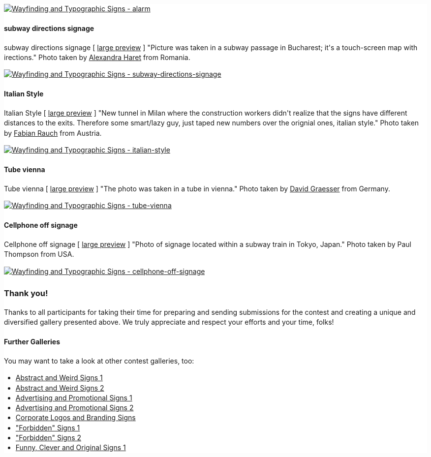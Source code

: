 <a title="Large Preview" href="https://archive.smashing.media/assets/344dbf88-fdf9-42bb-adb4-46f01eedd629/2b2505c7-749b-4ac1-9193-35b0fef354ac/full-sos-sign-and-device-brussels-underground.jpg" rel="nofollow"><img src="https://archive.smashing.media/assets/344dbf88-fdf9-42bb-adb4-46f01eedd629/03c83b71-ee8d-4661-8083-7f56624b1ff9/short-sos-sign-and-device-brussels-underground.jpg" alt="Wayfinding and Typographic Signs - alarm" width="500" height="750" /></a>

#### subway directions signage

subway directions signage [ <a href="https://archive.smashing.media/assets/344dbf88-fdf9-42bb-adb4-46f01eedd629/b7a90096-9303-4c93-a21a-345fdcf575c2/full-subway-directions-signage.jpg" rel="nofollow">large preview</a> ]
"Picture was taken in a subway passage in Bucharest; it's a touch-screen map with irections." Photo taken by <a href="https://www.alexandraharet.com" rel="nofollow">Alexandra Haret</a> from Romania.

<a title="Large Preview" href="https://archive.smashing.media/assets/344dbf88-fdf9-42bb-adb4-46f01eedd629/b7a90096-9303-4c93-a21a-345fdcf575c2/full-subway-directions-signage.jpg" rel="nofollow"><img src="https://archive.smashing.media/assets/344dbf88-fdf9-42bb-adb4-46f01eedd629/44f321ee-4c55-4807-aa6c-74b6e9cde600/short-subway-directions-signage.jpg" alt="Wayfinding and Typographic Signs - subway-directions-signage" width="500" height="666" /></a>

#### Italian Style

Italian Style [ <a href="https://archive.smashing.media/assets/344dbf88-fdf9-42bb-adb4-46f01eedd629/1f76acfd-f0de-492b-b0ed-e841e2eaa6c1/full-italian-style.jpg" rel="nofollow">large preview</a> ]
"New tunnel in Milan where the construction workers didn't realize that the signs have different distances to the exits. Therefore some smart/lazy guy, just taped new numbers over the orignial ones, italian style." Photo taken by <a href="https://www.onloom.com" rel="nofollow">Fabian Rauch</a> from Austria.

<a title="Large Preview" href="https://archive.smashing.media/assets/344dbf88-fdf9-42bb-adb4-46f01eedd629/1f76acfd-f0de-492b-b0ed-e841e2eaa6c1/full-italian-style.jpg" rel="nofollow"><img src="https://archive.smashing.media/assets/344dbf88-fdf9-42bb-adb4-46f01eedd629/3e6b1f79-dc9d-4854-affe-cd17dae6c345/short-italian-style.jpg" alt="Wayfinding and Typographic Signs - italian-style" width="500" height="111" /></a>

#### Tube vienna

Tube vienna [ <a href="https://archive.smashing.media/assets/344dbf88-fdf9-42bb-adb4-46f01eedd629/28f2d32e-e916-4dc6-8bb1-6642f572bfbc/full-tube-vienna.jpg" rel="nofollow">large preview</a> ]
"The photo was taken in a tube in vienna." Photo taken by <a href="https://blog.davidgraesser.de/" rel="nofollow">David Graesser</a> from Germany.

<a title="Large Preview" href="https://archive.smashing.media/assets/344dbf88-fdf9-42bb-adb4-46f01eedd629/28f2d32e-e916-4dc6-8bb1-6642f572bfbc/full-tube-vienna.jpg" rel="nofollow"><img src="https://archive.smashing.media/assets/344dbf88-fdf9-42bb-adb4-46f01eedd629/5bf6255f-ad16-463e-8b7d-6c875e255f60/short-tube-vienna.jpg" alt="Wayfinding and Typographic Signs - tube-vienna" width="500" height="312" /></a>

#### Cellphone off signage

Cellphone off signage [ <a href="https://archive.smashing.media/assets/344dbf88-fdf9-42bb-adb4-46f01eedd629/a0aea808-8011-4414-91aa-533de2911f67/full-cellphone-off-signage.jpg" rel="nofollow">large preview</a> ]
"Photo of signage located within a subway train in Tokyo, Japan." Photo taken by Paul Thompson from USA.

<a title="Large Preview" href="https://archive.smashing.media/assets/344dbf88-fdf9-42bb-adb4-46f01eedd629/a0aea808-8011-4414-91aa-533de2911f67/full-cellphone-off-signage.jpg" rel="nofollow"><img src="https://archive.smashing.media/assets/344dbf88-fdf9-42bb-adb4-46f01eedd629/f56f5100-c674-4f89-81eb-24c4516ea997/short-cellphone-off-signage.jpg" alt="Wayfinding and Typographic Signs - cellphone-off-signage" width="500" height="666" /></a>

### Thank you!

Thanks to all participants for taking their time for preparing and sending submissions for the contest and creating a unique and diversified gallery presented above. We truly appreciate and respect your efforts and your time, folks!

#### Further Galleries

You may want to take a look at other contest galleries, too:

*   [Abstract and Weird Signs 1](https://www.smashingmagazine.com/abstract-and-weird-signs-part-1/)
*   [Abstract and Weird Signs 2](https://www.smashingmagazine.com/abstract-and-weird-signs-part-2/)
*   [Advertising and Promotional Signs 1](https://www.smashingmagazine.com/advertising-and-promotional-signs-part-1/)
*   [Advertising and Promotional Signs 2](https://www.smashingmagazine.com/advertising-branding-and-promotional-signs-part-2/)
*   [Corporate Logos and Branding Signs](https://www.smashingmagazine.com/corporate-logos-and-brand-signs/)
*   ["Forbidden" Signs 1](https://www.smashingmagazine.com/forbidden-signs-part-1/)
*   ["Forbidden" Signs 2](https://www.smashingmagazine.com/forbidden-signs-part-2/)
*   [Funny, Clever and Original Signs 1](https://www.smashingmagazine.com/funny-clever-original-signs-part-1/)